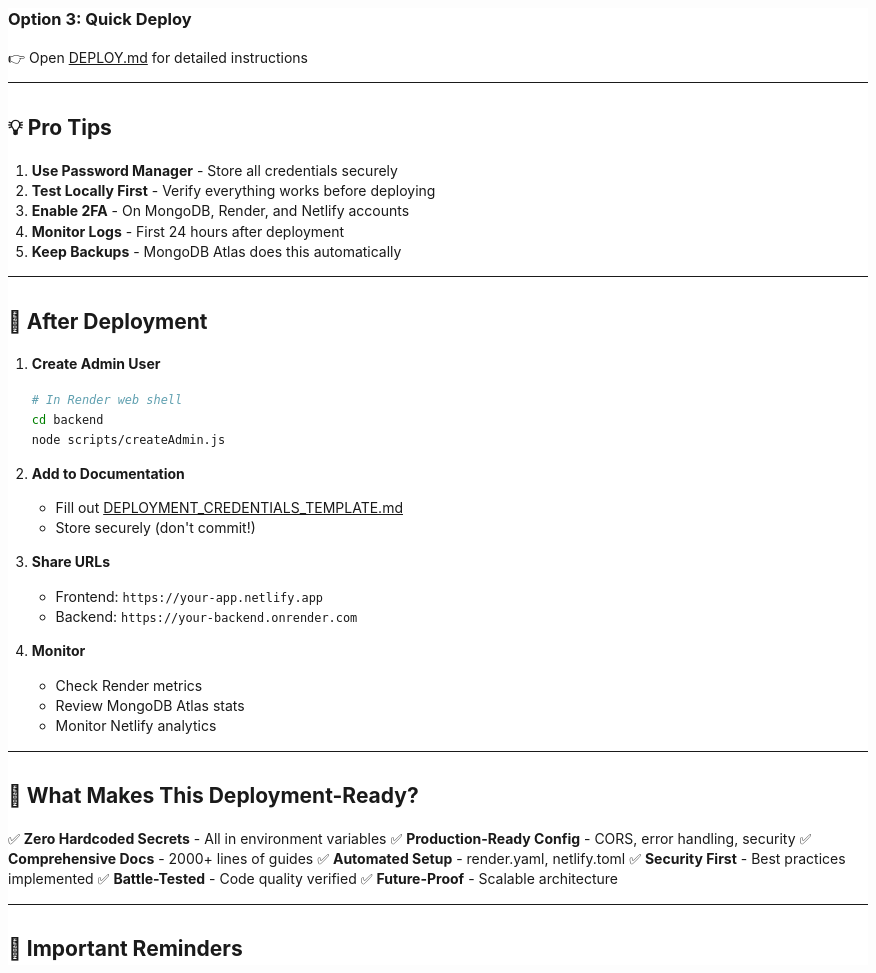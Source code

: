 ### Option 3: Quick Deploy
👉 Open [DEPLOY.md](./DEPLOY.md) for detailed instructions

---

## 💡 Pro Tips

1. **Use Password Manager** - Store all credentials securely
2. **Test Locally First** - Verify everything works before deploying
3. **Enable 2FA** - On MongoDB, Render, and Netlify accounts
4. **Monitor Logs** - First 24 hours after deployment
5. **Keep Backups** - MongoDB Atlas does this automatically

---

## 📝 After Deployment

1. **Create Admin User**
   ```bash
   # In Render web shell
   cd backend
   node scripts/createAdmin.js
   ```

2. **Add to Documentation**
   - Fill out [DEPLOYMENT_CREDENTIALS_TEMPLATE.md](./DEPLOYMENT_CREDENTIALS_TEMPLATE.md)
   - Store securely (don't commit!)

3. **Share URLs**
   - Frontend: `https://your-app.netlify.app`
   - Backend: `https://your-backend.onrender.com`

4. **Monitor**
   - Check Render metrics
   - Review MongoDB Atlas stats
   - Monitor Netlify analytics

---

## 🌟 What Makes This Deployment-Ready?

✅ **Zero Hardcoded Secrets** - All in environment variables
✅ **Production-Ready Config** - CORS, error handling, security
✅ **Comprehensive Docs** - 2000+ lines of guides
✅ **Automated Setup** - render.yaml, netlify.toml
✅ **Security First** - Best practices implemented
✅ **Battle-Tested** - Code quality verified
✅ **Future-Proof** - Scalable architecture

---

## 🚨 Important Reminders
